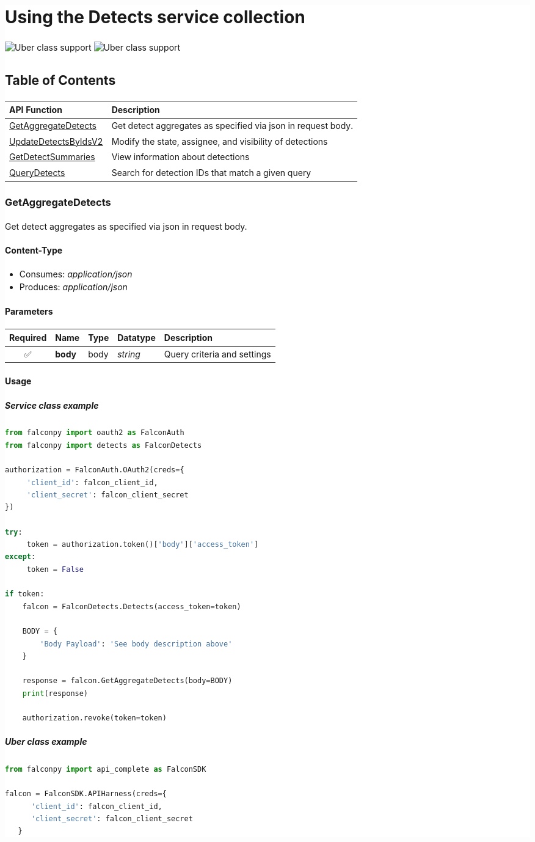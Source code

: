 # Using the Detects service collection
![Uber class support](https://img.shields.io/badge/Uber%20class%20support-%E2%9C%93%20Yes-green.svg) ![Uber class support](https://img.shields.io/badge/Service%20class%20support-%E2%9C%93%20Yes-green.svg)
## Table of Contents
| API Function | Description |
| :--- | :--- |
| [GetAggregateDetects](#getaggregatedetects) | Get detect aggregates as specified via json in request body. |
| [UpdateDetectsByIdsV2](#updatedetectsbyidsv2) | Modify the state, assignee, and visibility of detections |
| [GetDetectSummaries](#getdetectsummaries) | View information about detections |
| [QueryDetects](#querydetects) | Search for detection IDs that match a given query |
### GetAggregateDetects
Get detect aggregates as specified via json in request body.

#### Content-Type
- Consumes: _application/json_
- Produces: _application/json_
#### Parameters
| Required | Name  | Type  | Datatype | Description |
| :---: | :---- | :---- | :-------- | :---------- |
| :white_check_mark: | __body__ | body | _string_ | Query criteria and settings |
#### Usage
##### Service class example
```python
from falconpy import oauth2 as FalconAuth
from falconpy import detects as FalconDetects

authorization = FalconAuth.OAuth2(creds={
     'client_id': falcon_client_id,
     'client_secret': falcon_client_secret
})

try:
     token = authorization.token()['body']['access_token']
except:
     token = False

if token:
    falcon = FalconDetects.Detects(access_token=token)

    BODY = {
        'Body Payload': 'See body description above'
    }

    response = falcon.GetAggregateDetects(body=BODY)
    print(response)

    authorization.revoke(token=token)
```
##### Uber class example
```python
from falconpy import api_complete as FalconSDK

falcon = FalconSDK.APIHarness(creds={
      'client_id': falcon_client_id,
      'client_secret': falcon_client_secret
   }
```